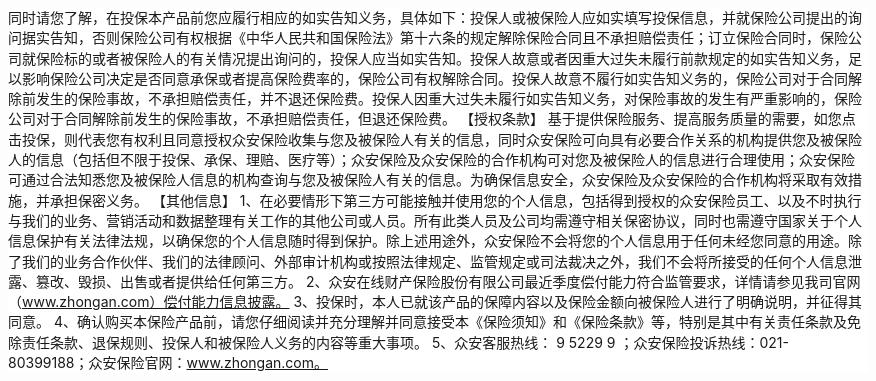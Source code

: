 同时请您了解，在投保本产品前您应履行相应的如实告知义务，具体如下：投保人或被保险人应如实填写投保信息，并就保险公司提出的询问据实告知，否则保险公司有权根据《中华人民共和国保险法》第十六条的规定解除保险合同且不承担赔偿责任；订立保险合同时，保险公司就保险标的或者被保险人的有关情况提出询问的，投保人应当如实告知。投保人故意或者因重大过失未履行前款规定的如实告知义务，足以影响保险公司决定是否同意承保或者提高保险费率的，保险公司有权解除合同。投保人故意不履行如实告知义务的，保险公司对于合同解除前发生的保险事故，不承担赔偿责任，并不退还保险费。投保人因重大过失未履行如实告知义务，对保险事故的发生有严重影响的，保险公司对于合同解除前发生的保险事故，不承担赔偿责任，但退还保险费。 
【授权条款】
基于提供保险服务、提高服务质量的需要，如您点击投保，则代表您有权利且同意授权众安保险收集与您及被保险人有关的信息，同时众安保险可向具有必要合作关系的机构提供您及被保险人的信息（包括但不限于投保、承保、理赔、医疗等）；众安保险及众安保险的合作机构可对您及被保险人的信息进行合理使用；众安保险可通过合法知悉您及被保险人信息的机构查询与您及被保险人有关的信息。为确保信息安全，众安保险及众安保险的合作机构将采取有效措施，并承担保密义务。 
【其他信息】
1、在必要情形下第三方可能接触并使用您的个人信息，包括得到授权的众安保险员工、以及不时执行与我们的业务、营销活动和数据整理有关工作的其他公司或人员。所有此类人员及公司均需遵守相关保密协议，同时也需遵守国家关于个人信息保护有关法律法规，以确保您的个人信息随时得到保护。除上述用途外，众安保险不会将您的个人信息用于任何未经您同意的用途。除了我们的业务合作伙伴、我们的法律顾问、外部审计机构或按照法律规定、监管规定或司法裁决之外，我们不会将所接受的任何个人信息泄露、篡改、毁损、出售或者提供给任何第三方。 
2、众安在线财产保险股份有限公司最近季度偿付能力符合监管要求，详情请参见我司官网（www.zhongan.com）偿付能力信息披露。 
3、投保时，本人已就该产品的保障内容以及保险金额向被保险人进行了明确说明，并征得其同意。 
4、确认购买本保险产品前，请您仔细阅读并充分理解并同意接受本《保险须知》和《保险条款》等，特别是其中有关责任条款及免除责任条款、退保规则、投保人和被保险人义务的内容等重大事项。 
5、众安客服热线： 9 5229 9 ；众安保险投诉热线：021-80399188；众安保险官网：www.zhongan.com。 

